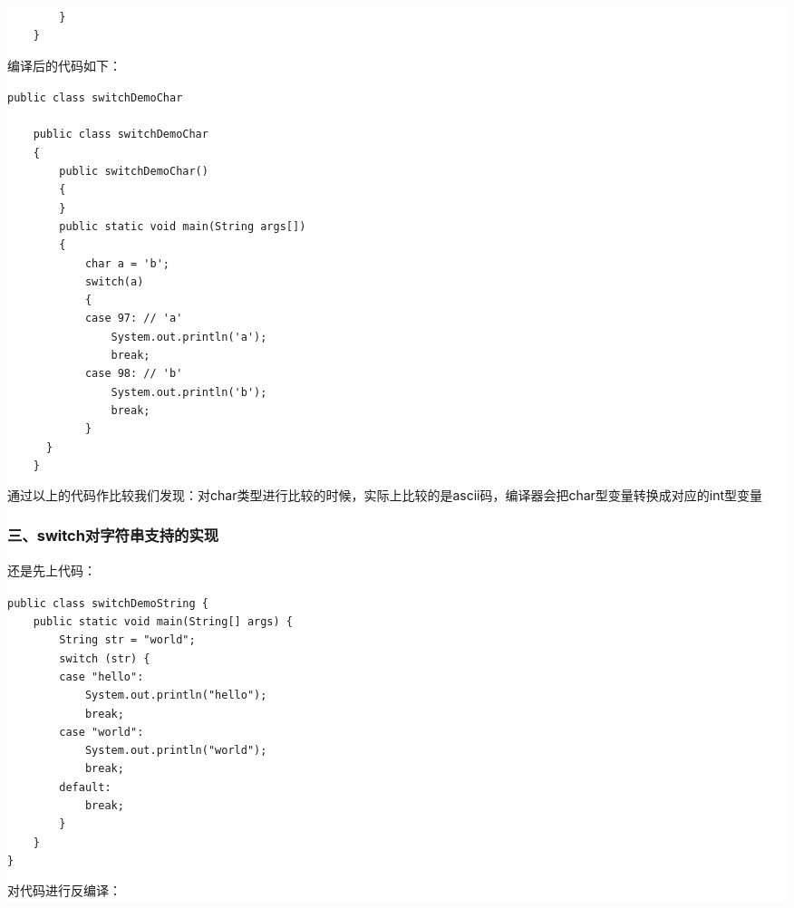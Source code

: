 ```
        }
    }

```
编译后的代码如下： 
```
public class switchDemoChar

    public class switchDemoChar
    {
        public switchDemoChar()
        {
        }
        public static void main(String args[])
        {
            char a = 'b';
            switch(a)
            {
            case 97: // 'a'
                System.out.println('a');
                break;
            case 98: // 'b'
                System.out.println('b');
                break;
            }
      }
    }
```

通过以上的代码作比较我们发现：对char类型进行比较的时候，实际上比较的是ascii码，编译器会把char型变量转换成对应的int型变量

### 三、switch对字符串支持的实现

还是先上代码：

    public class switchDemoString {
        public static void main(String[] args) {
            String str = "world";
            switch (str) {
            case "hello":
                System.out.println("hello");
                break;
            case "world":
                System.out.println("world");
                break;
            default:
                break;
            }
        }
    }


对代码进行反编译：
